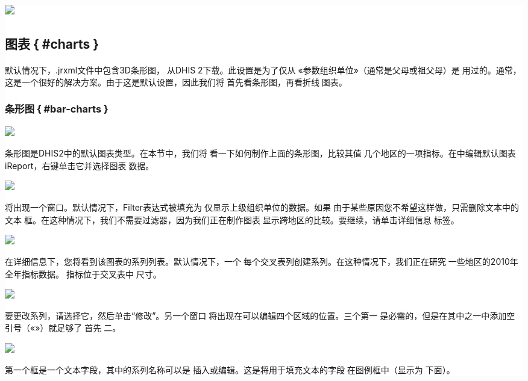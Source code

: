 ![](resources/images/dhis2_creating_reporting/ireportadv/irep_screen_59.jpg)

## 图表 { #charts } 

默认情况下，.jrxml文件中包含3D条形图，
从DHIS 2下载。此设置是为了仅从
«参数组织单位»（通常是父母或祖父母）是
用过的。通常，这是一个很好的解决方案。由于这是默认设置，因此我们将
首先看条形图，再看折线
图表。

### 条形图 { #bar-charts } 


![](resources/images/dhis2_creating_reporting/ireportadv/irep_screen_54.jpg)

条形图是DHIS2中的默认图表类型。在本节中，我们将
看一下如何制作上面的条形图，比较其值
几个地区的一项指标。在中编辑默认图表
iReport，右键单击它并选择图表
数据。

![](resources/images/dhis2_creating_reporting/ireportadv/irep_screen_46.jpg)

将出现一个窗口。默认情况下，Filter表达式被填充为
仅显示上级组织单位的数据。如果
由于某些原因您不希望这样做，只需删除文本中的文本
框。在这种情况下，我们不需要过滤器，因为我们正在制作图表
显示跨地区的比较。要继续，请单击详细信息
标签。

![](resources/images/dhis2_creating_reporting/ireportadv/irep_screen_47.jpg)

在详细信息下，您将看到该图表的系列列表。默认情况下，一个
每个交叉表列创建系列。在这种情况下，我们正在研究
一些地区的2010年全年指标数据。
指标位于交叉表中
尺寸。

![](resources/images/dhis2_creating_reporting/ireportadv/irep_screen_48.jpg)

要更改系列，请选择它，然后单击“修改”。另一个窗口
将出现在可以编辑四个区域的位置。三个第一
是必需的，但是在其中之一中添加空引号（«»）就足够了
首先
二。

![](resources/images/dhis2_creating_reporting/ireportadv/irep_screen_500.jpg)

第一个框是一个文本字段，其中的系列名称可以是
插入或编辑。这是将用于填充文本的字段
在图例框中（显示为
下面）。
